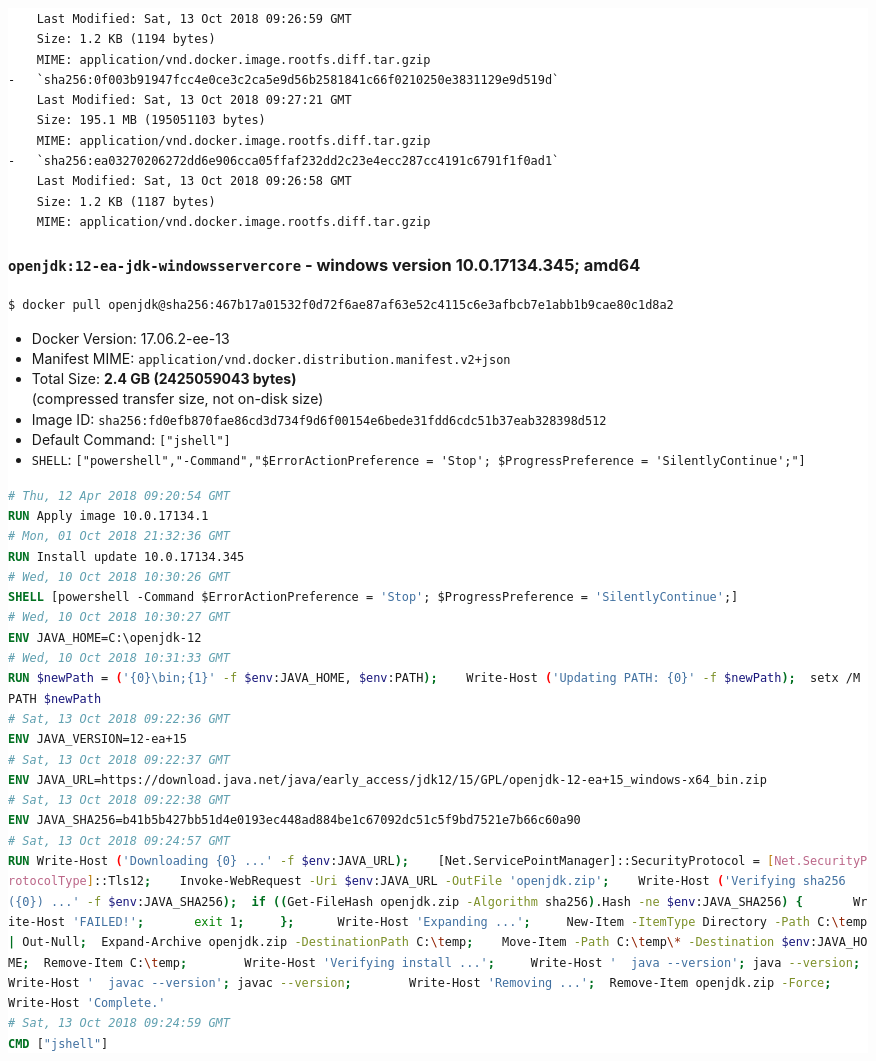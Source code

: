 		Last Modified: Sat, 13 Oct 2018 09:26:59 GMT  
		Size: 1.2 KB (1194 bytes)  
		MIME: application/vnd.docker.image.rootfs.diff.tar.gzip
	-	`sha256:0f003b91947fcc4e0ce3c2ca5e9d56b2581841c66f0210250e3831129e9d519d`  
		Last Modified: Sat, 13 Oct 2018 09:27:21 GMT  
		Size: 195.1 MB (195051103 bytes)  
		MIME: application/vnd.docker.image.rootfs.diff.tar.gzip
	-	`sha256:ea03270206272dd6e906cca05ffaf232dd2c23e4ecc287cc4191c6791f1f0ad1`  
		Last Modified: Sat, 13 Oct 2018 09:26:58 GMT  
		Size: 1.2 KB (1187 bytes)  
		MIME: application/vnd.docker.image.rootfs.diff.tar.gzip

### `openjdk:12-ea-jdk-windowsservercore` - windows version 10.0.17134.345; amd64

```console
$ docker pull openjdk@sha256:467b17a01532f0d72f6ae87af63e52c4115c6e3afbcb7e1abb1b9cae80c1d8a2
```

-	Docker Version: 17.06.2-ee-13
-	Manifest MIME: `application/vnd.docker.distribution.manifest.v2+json`
-	Total Size: **2.4 GB (2425059043 bytes)**  
	(compressed transfer size, not on-disk size)
-	Image ID: `sha256:fd0efb870fae86cd3d734f9d6f00154e6bede31fdd6cdc51b37eab328398d512`
-	Default Command: `["jshell"]`
-	`SHELL`: `["powershell","-Command","$ErrorActionPreference = 'Stop'; $ProgressPreference = 'SilentlyContinue';"]`

```dockerfile
# Thu, 12 Apr 2018 09:20:54 GMT
RUN Apply image 10.0.17134.1
# Mon, 01 Oct 2018 21:32:36 GMT
RUN Install update 10.0.17134.345
# Wed, 10 Oct 2018 10:30:26 GMT
SHELL [powershell -Command $ErrorActionPreference = 'Stop'; $ProgressPreference = 'SilentlyContinue';]
# Wed, 10 Oct 2018 10:30:27 GMT
ENV JAVA_HOME=C:\openjdk-12
# Wed, 10 Oct 2018 10:31:33 GMT
RUN $newPath = ('{0}\bin;{1}' -f $env:JAVA_HOME, $env:PATH); 	Write-Host ('Updating PATH: {0}' -f $newPath); 	setx /M PATH $newPath
# Sat, 13 Oct 2018 09:22:36 GMT
ENV JAVA_VERSION=12-ea+15
# Sat, 13 Oct 2018 09:22:37 GMT
ENV JAVA_URL=https://download.java.net/java/early_access/jdk12/15/GPL/openjdk-12-ea+15_windows-x64_bin.zip
# Sat, 13 Oct 2018 09:22:38 GMT
ENV JAVA_SHA256=b41b5b427bb51d4e0193ec448ad884be1c67092dc51c5f9bd7521e7b66c60a90
# Sat, 13 Oct 2018 09:24:57 GMT
RUN Write-Host ('Downloading {0} ...' -f $env:JAVA_URL); 	[Net.ServicePointManager]::SecurityProtocol = [Net.SecurityProtocolType]::Tls12; 	Invoke-WebRequest -Uri $env:JAVA_URL -OutFile 'openjdk.zip'; 	Write-Host ('Verifying sha256 ({0}) ...' -f $env:JAVA_SHA256); 	if ((Get-FileHash openjdk.zip -Algorithm sha256).Hash -ne $env:JAVA_SHA256) { 		Write-Host 'FAILED!'; 		exit 1; 	}; 		Write-Host 'Expanding ...'; 	New-Item -ItemType Directory -Path C:\temp | Out-Null; 	Expand-Archive openjdk.zip -DestinationPath C:\temp; 	Move-Item -Path C:\temp\* -Destination $env:JAVA_HOME; 	Remove-Item C:\temp; 		Write-Host 'Verifying install ...'; 	Write-Host '  java --version'; java --version; 	Write-Host '  javac --version'; javac --version; 		Write-Host 'Removing ...'; 	Remove-Item openjdk.zip -Force; 		Write-Host 'Complete.'
# Sat, 13 Oct 2018 09:24:59 GMT
CMD ["jshell"]
```
